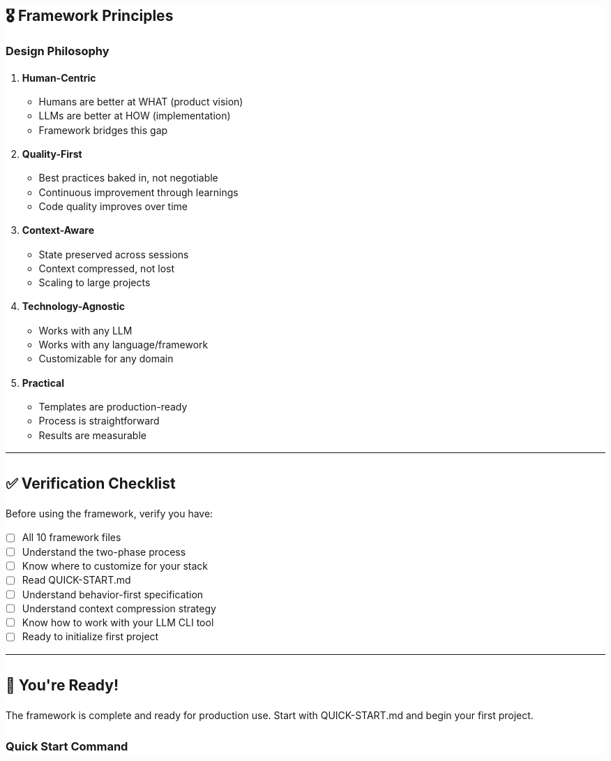 
## 🎖️ Framework Principles

### Design Philosophy

1. **Human-Centric**
   - Humans are better at WHAT (product vision)
   - LLMs are better at HOW (implementation)
   - Framework bridges this gap

2. **Quality-First**
   - Best practices baked in, not negotiable
   - Continuous improvement through learnings
   - Code quality improves over time

3. **Context-Aware**
   - State preserved across sessions
   - Context compressed, not lost
   - Scaling to large projects

4. **Technology-Agnostic**
   - Works with any LLM
   - Works with any language/framework
   - Customizable for any domain

5. **Practical**
   - Templates are production-ready
   - Process is straightforward
   - Results are measurable

---

## ✅ Verification Checklist

Before using the framework, verify you have:

- [ ] All 10 framework files
- [ ] Understand the two-phase process
- [ ] Know where to customize for your stack
- [ ] Read QUICK-START.md
- [ ] Understand behavior-first specification
- [ ] Understand context compression strategy
- [ ] Know how to work with your LLM CLI tool
- [ ] Ready to initialize first project

---

## 🚢 You're Ready!

The framework is complete and ready for production use. Start with QUICK-START.md and begin your first project.

### Quick Start Command
